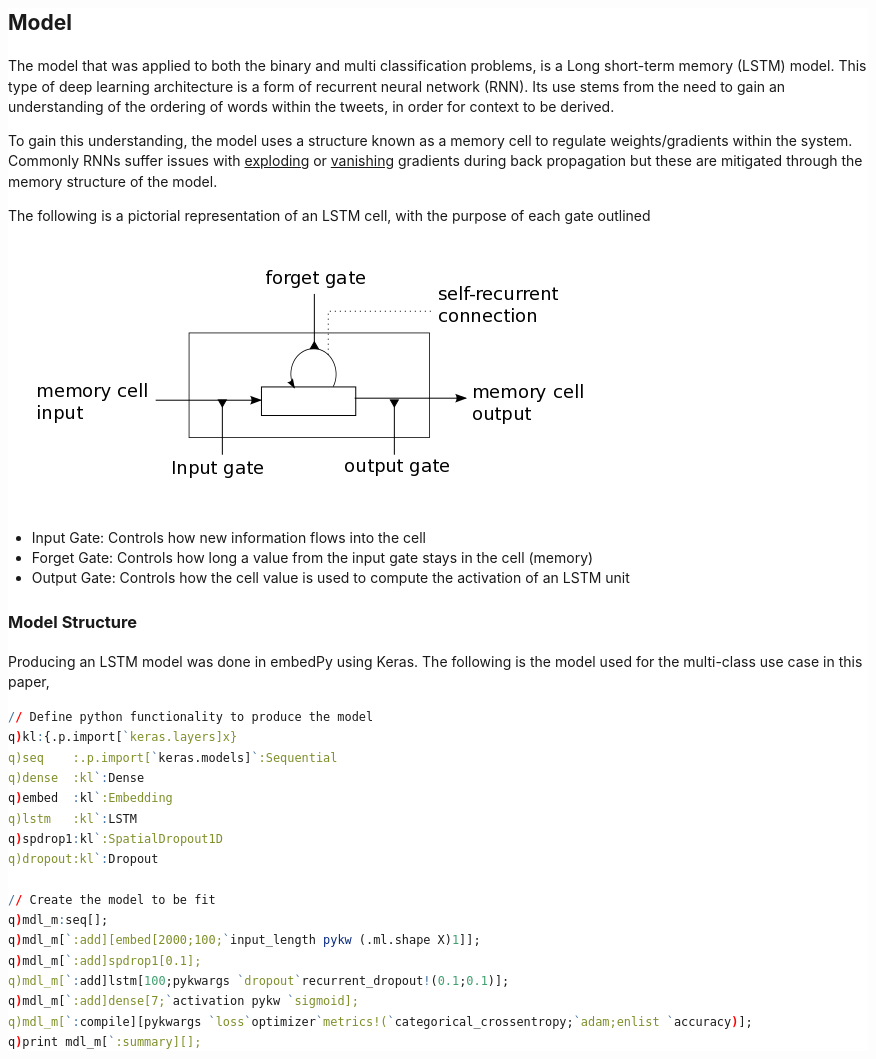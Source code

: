 
## Model

The model that was applied to both the binary and multi classification problems, is a Long short-term memory (LSTM) model. This type of deep learning architecture is a form of recurrent neural network (RNN). Its use stems from the need to gain an understanding of the ordering of words within the tweets, in order for context to be derived. 

To gain this understanding, the model uses a structure known as a memory cell to regulate weights/gradients within the system. Commonly RNNs suffer issues with [exploding](https://machinelearningmastery.com/exploding-gradients-in-neural-networks/) or [vanishing](https://towardsdatascience.com/the-vanishing-gradient-problem-69bf08b15484) gradients during back propagation but these are mitigated through the memory structure of the model.

The following is a pictorial representation of an LSTM cell, with the purpose of each gate outlined

![Figure 5](imgs/lstm_memorycell.png) 

*  Input Gate: Controls how new information flows into the cell
*  Forget Gate: Controls how long a value from the input gate stays in the cell (memory)
*  Output Gate: Controls how the cell value is used to compute the activation of an LSTM unit


### Model Structure

Producing an LSTM model was done in embedPy using Keras. The following is the model used for the multi-class use case in this paper,

```q
// Define python functionality to produce the model
q)kl:{.p.import[`keras.layers]x}
q)seq    :.p.import[`keras.models]`:Sequential
q)dense  :kl`:Dense
q)embed  :kl`:Embedding
q)lstm   :kl`:LSTM
q)spdrop1:kl`:SpatialDropout1D
q)dropout:kl`:Dropout

// Create the model to be fit
q)mdl_m:seq[];
q)mdl_m[`:add][embed[2000;100;`input_length pykw (.ml.shape X)1]];
q)mdl_m[`:add]spdrop1[0.1];
q)mdl_m[`:add]lstm[100;pykwargs `dropout`recurrent_dropout!(0.1;0.1)];
q)mdl_m[`:add]dense[7;`activation pykw `sigmoid];
q)mdl_m[`:compile][pykwargs `loss`optimizer`metrics!(`categorical_crossentropy;`adam;enlist `accuracy)];
q)print mdl_m[`:summary][];
```
